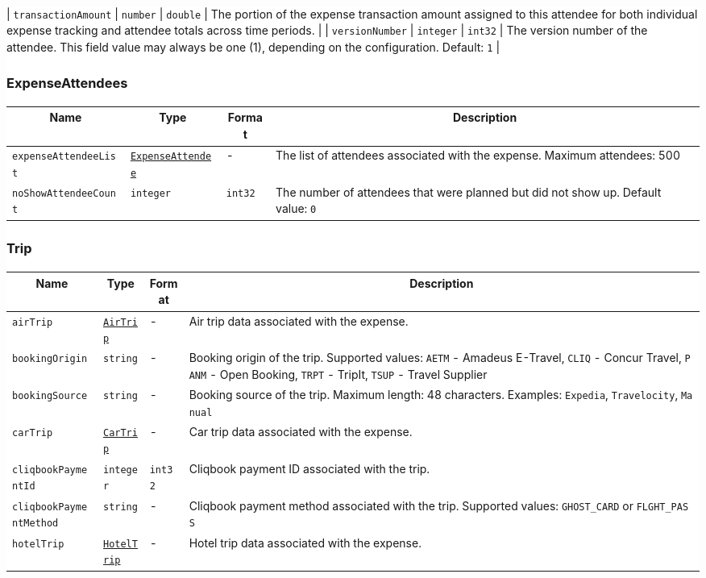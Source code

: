 | `transactionAmount`       | `number`                            | `double`       | The portion of the expense transaction amount assigned to this attendee for both individual expense tracking and attendee totals across time periods.    |
| `versionNumber`           | `integer`                           | `int32`        | The version number of the attendee. This field value may always be one (1), depending on the configuration. Default: `1`                                 |

### <a name="expense-attendees-schema"></a>ExpenseAttendees

| Name                  | Type                                          | Format  | Description                                                                       |
|-----------------------|-----------------------------------------------|---------|-----------------------------------------------------------------------------------|
| `expenseAttendeeList` | [`ExpenseAttendee`](#expense-attendee-schema) | -       | The list of attendees associated with the expense. Maximum attendees: 500         |
| `noShowAttendeeCount` | `integer`                                     | `int32` | The number of attendees that were planned but did not show up. Default value: `0` |

### <a name="trip-schema"></a>Trip

| Name                    | Type                              | Format  | Description                                                                                                                                                                                                                                                                                                                                                                                                    |
|-------------------------|-----------------------------------|---------|----------------------------------------------------------------------------------------------------------------------------------------------------------------------------------------------------------------------------------------------------------------------------------------------------------------------------------------------------------------------------------------------------------------|
| `airTrip`               | [`AirTrip`](#Air-trip-schema)     | -       | Air trip data associated with the expense.                                                                                                                                                                                                                                                                                                                                                                     |
| `bookingOrigin`         | `string`                          | -       | Booking origin of the trip. Supported values: `AETM` - Amadeus E-Travel, `CLIQ` - Concur Travel, `PANM` - Open Booking, `TRPT` - TripIt, `TSUP` - Travel Supplier                                                                                                                                                                                                                                              |
| `bookingSource`         | `string`                          | -       | Booking source of the trip. Maximum length: 48 characters. Examples: `Expedia`, `Travelocity`, `Manual`                                                                                                                                                                                                                                                                                                        |
| `carTrip`               | [`CarTrip`](#car-trip-schema)     | -       | Car trip data associated with the expense.                                                                                                                                                                                                                                                                                                                                                                     |
| `cliqbookPaymentId`     | `integer`                         | `int32` | Cliqbook payment ID associated with the trip.                                                                                                                                                                                                                                                                                                                                                                  |
| `cliqbookPaymentMethod` | `string`                          | -       | Cliqbook payment method associated with the trip. Supported values: `GHOST_CARD` or `FLGHT_PASS`                                                                                                                                                                                                                                                                                                               |
| `hotelTrip`             | [`HotelTrip`](#hotel-trip-schema) | -       | Hotel trip data associated with the expense.                                                                                                                                                                                                                                                                                                                                                                   |